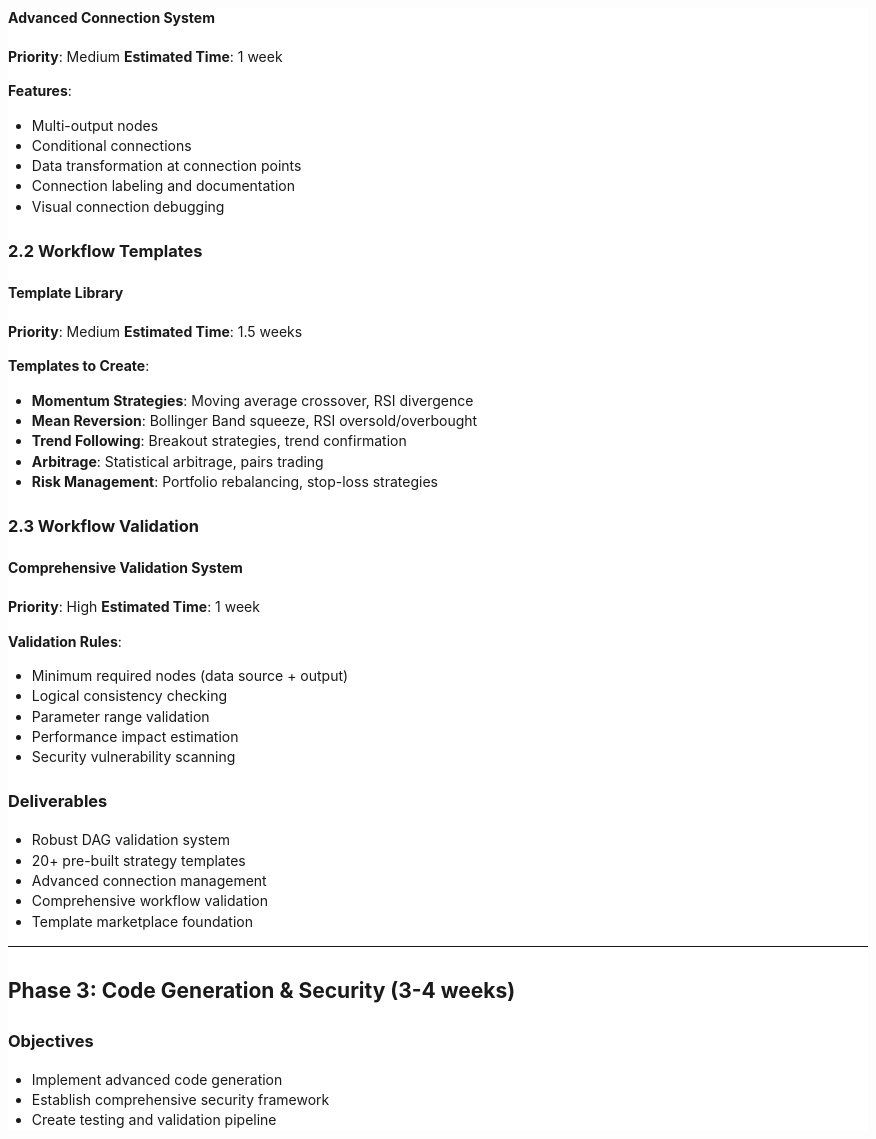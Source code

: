 #### Advanced Connection System
**Priority**: Medium
**Estimated Time**: 1 week

**Features**:
- Multi-output nodes
- Conditional connections
- Data transformation at connection points
- Connection labeling and documentation
- Visual connection debugging

### 2.2 Workflow Templates

#### Template Library
**Priority**: Medium
**Estimated Time**: 1.5 weeks

**Templates to Create**:
- **Momentum Strategies**: Moving average crossover, RSI divergence
- **Mean Reversion**: Bollinger Band squeeze, RSI oversold/overbought
- **Trend Following**: Breakout strategies, trend confirmation
- **Arbitrage**: Statistical arbitrage, pairs trading
- **Risk Management**: Portfolio rebalancing, stop-loss strategies

### 2.3 Workflow Validation

#### Comprehensive Validation System
**Priority**: High
**Estimated Time**: 1 week

**Validation Rules**:
- Minimum required nodes (data source + output)
- Logical consistency checking
- Parameter range validation
- Performance impact estimation
- Security vulnerability scanning

### Deliverables
- Robust DAG validation system
- 20+ pre-built strategy templates
- Advanced connection management
- Comprehensive workflow validation
- Template marketplace foundation

---

## Phase 3: Code Generation & Security (3-4 weeks)

### Objectives
- Implement advanced code generation
- Establish comprehensive security framework
- Create testing and validation pipeline

